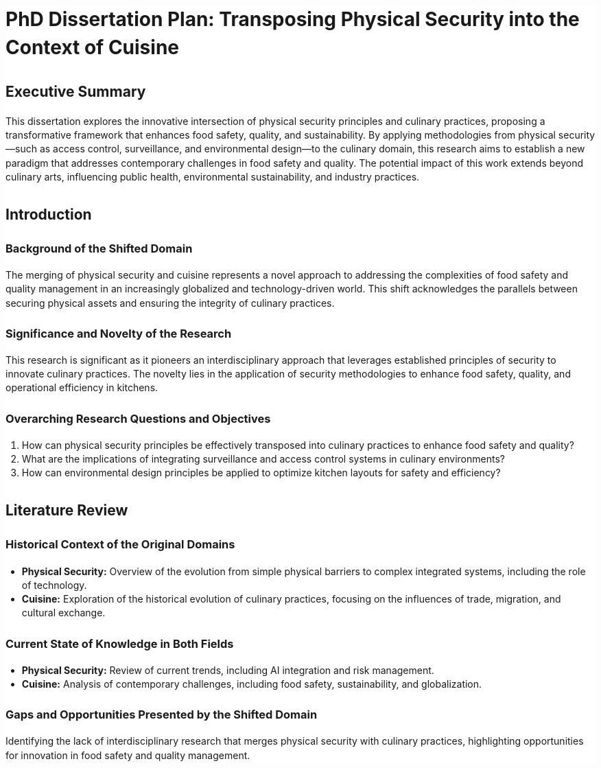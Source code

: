 # PhD Dissertation Plan: Transposing Physical Security into the Context of Cuisine

## Executive Summary
This dissertation explores the innovative intersection of physical security principles and culinary practices, proposing a transformative framework that enhances food safety, quality, and sustainability. By applying methodologies from physical security—such as access control, surveillance, and environmental design—to the culinary domain, this research aims to establish a new paradigm that addresses contemporary challenges in food safety and quality. The potential impact of this work extends beyond culinary arts, influencing public health, environmental sustainability, and industry practices.

## Introduction

### Background of the Shifted Domain
The merging of physical security and cuisine represents a novel approach to addressing the complexities of food safety and quality management in an increasingly globalized and technology-driven world. This shift acknowledges the parallels between securing physical assets and ensuring the integrity of culinary practices.

### Significance and Novelty of the Research
This research is significant as it pioneers an interdisciplinary approach that leverages established principles of security to innovate culinary practices. The novelty lies in the application of security methodologies to enhance food safety, quality, and operational efficiency in kitchens.

### Overarching Research Questions and Objectives
1. How can physical security principles be effectively transposed into culinary practices to enhance food safety and quality?
2. What are the implications of integrating surveillance and access control systems in culinary environments?
3. How can environmental design principles be applied to optimize kitchen layouts for safety and efficiency?

## Literature Review

### Historical Context of the Original Domains
- **Physical Security:** Overview of the evolution from simple physical barriers to complex integrated systems, including the role of technology.
- **Cuisine:** Exploration of the historical evolution of culinary practices, focusing on the influences of trade, migration, and cultural exchange.

### Current State of Knowledge in Both Fields
- **Physical Security:** Review of current trends, including AI integration and risk management.
- **Cuisine:** Analysis of contemporary challenges, including food safety, sustainability, and globalization.

### Gaps and Opportunities Presented by the Shifted Domain
Identifying the lack of interdisciplinary research that merges physical security with culinary practices, highlighting opportunities for innovation in food safety and quality management.
